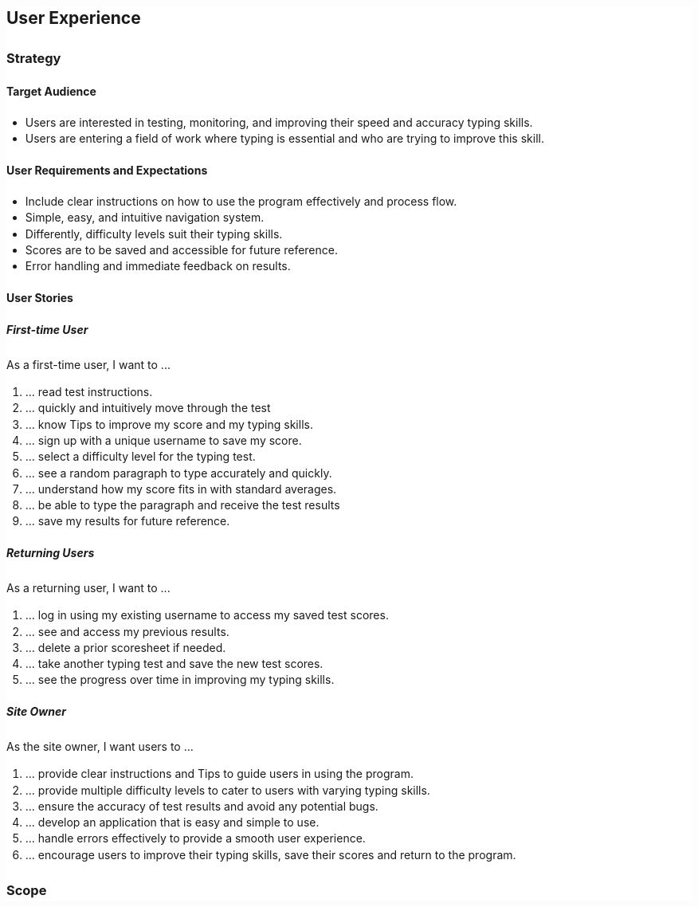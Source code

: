 ## User Experience

### Strategy

#### Target Audience
* Users are interested in testing, monitoring, and improving their speed and accuracy typing skills.
* Users are entering a field of work where typing is essential and who are trying to improve this skill.			

#### User Requirements and Expectations
* Include clear instructions on how to use the program effectively and process flow.
* Simple, easy, and intuitive navigation system.
* Differently, difficulty levels suit their typing skills.
* Scores are to be saved and accessible for future reference. 
* Error handling and immediate feedback on results.

#### User Stories

##### First-time User
As a first-time user, I want to ...
1. ... read test instructions.
2. ... quickly and intuitively move through the test
3. ... know Tips to improve my score and my typing skills.
4. ... sign up with a unique username to save my score.
5. ... select a difficulty level for the typing test.
6. ... see a random paragraph to type accurately and quickly.
7. ... understand how my score fits in with standard averages.
8. ... be able to type the paragraph and receive the test results
9. ... save my results for future reference.


##### Returning Users
As a returning user, I want to ...
1. ... log in using my existing username to access my saved test scores.
2. ... see and access my previous results.
3. ... delete a prior scoresheet if needed.
4. ... take another typing test and save the new test scores.
5. ... see the progress over time in improving my typing skills.

##### Site Owner
As the site owner, I want users to ...
1. ... provide clear instructions and Tips to guide users in using the program.
2. ... provide multiple difficulty levels to cater to users with varying typing skills.
3. ... ensure the accuracy of test results and avoid any potential bugs.
4. ... develop an application that is easy and simple to use.
5. ... handle errors effectively to provide a smooth user experience.
6. ... encourage users to improve their typing skills, save their scores and return to the program.

### Scope

